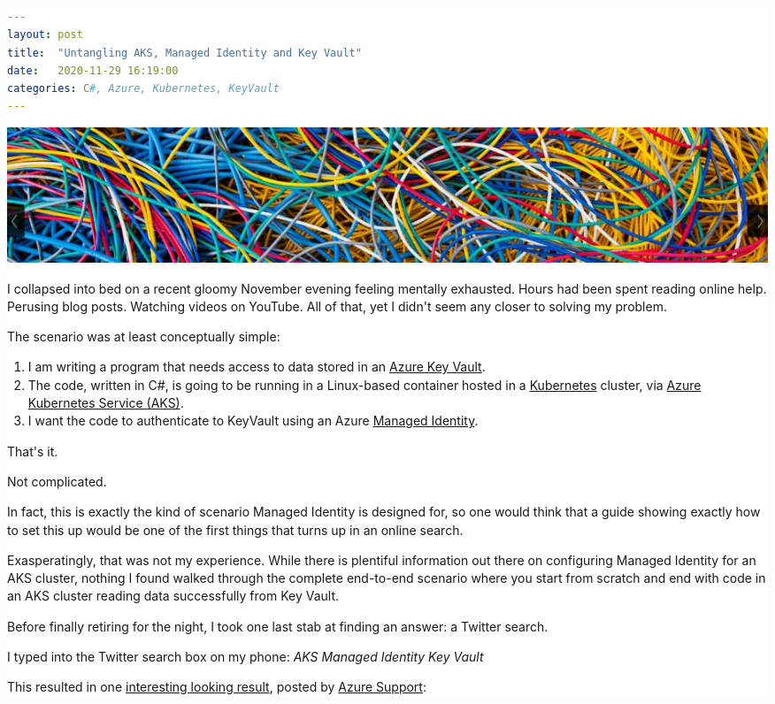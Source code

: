 ```yaml
---
layout: post
title:  "Untangling AKS, Managed Identity and Key Vault"
date:   2020-11-29 16:19:00
categories: C#, Azure, Kubernetes, KeyVault
---
```

<img src="/images/2020-11-29/tangle2.png" style="width:100%; height:100%;float:top"/>

I collapsed into bed on a recent gloomy November evening feeling mentally exhausted. Hours had been spent reading online help. Perusing blog posts. Watching videos on YouTube. All of that, yet I didn't seem any closer to solving my problem.

The scenario was at least conceptually simple:

1. I am writing a program that needs access to data stored in an [Azure Key Vault](https://azure.microsoft.com/en-us/services/key-vault/).
2. The code, written in C#, is going to be running in a Linux-based container hosted in a [Kubernetes](https://kubernetes.io/) cluster, via [Azure Kubernetes Service (AKS)](https://azure.microsoft.com/en-us/services/kubernetes-service/).
3. I want the code to authenticate to KeyVault using an Azure [Managed Identity](https://docs.microsoft.com/en-us/azure/active-directory/managed-identities-azure-resources/overview).

That's it. 

Not complicated.

In fact, this is exactly the kind of scenario Managed Identity is designed for, so one would think that a guide showing exactly how to set this up would be one of the first things that turns up in an online search. 

Exasperatingly, that was not my experience. While there is plentiful information out there on configuring Managed Identity for an AKS cluster, nothing I found walked through the complete end-to-end scenario where you start from scratch and end with code in an AKS cluster reading data successfully from Key Vault.

Before finally retiring for the night, I took one last stab at finding an answer: a Twitter search.

I typed into the Twitter search box on my phone: *AKS Managed Identity Key Vault*

This resulted in one [interesting looking result](https://twitter.com/AzureSupport/status/1327219664427028481), posted by [Azure Support](https://twitter.com/AzureSupport):
